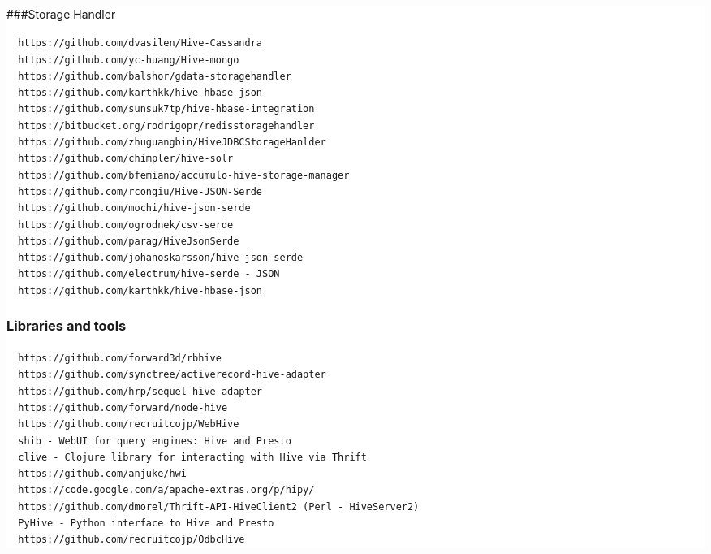 ###Storage Handler
  
```
  https://github.com/dvasilen/Hive-Cassandra
  https://github.com/yc-huang/Hive-mongo
  https://github.com/balshor/gdata-storagehandler
  https://github.com/karthkk/hive-hbase-json
  https://github.com/sunsuk7tp/hive-hbase-integration
  https://bitbucket.org/rodrigopr/redisstoragehandler
  https://github.com/zhuguangbin/HiveJDBCStorageHanlder
  https://github.com/chimpler/hive-solr
  https://github.com/bfemiano/accumulo-hive-storage-manager
  https://github.com/rcongiu/Hive-JSON-Serde
  https://github.com/mochi/hive-json-serde
  https://github.com/ogrodnek/csv-serde
  https://github.com/parag/HiveJsonSerde
  https://github.com/johanoskarsson/hive-json-serde
  https://github.com/electrum/hive-serde - JSON
  https://github.com/karthkk/hive-hbase-json
```
  
### Libraries and tools
  
```
  https://github.com/forward3d/rbhive
  https://github.com/synctree/activerecord-hive-adapter
  https://github.com/hrp/sequel-hive-adapter
  https://github.com/forward/node-hive
  https://github.com/recruitcojp/WebHive
  shib - WebUI for query engines: Hive and Presto
  clive - Clojure library for interacting with Hive via Thrift
  https://github.com/anjuke/hwi
  https://code.google.com/a/apache-extras.org/p/hipy/
  https://github.com/dmorel/Thrift-API-HiveClient2 (Perl - HiveServer2)
  PyHive - Python interface to Hive and Presto
  https://github.com/recruitcojp/OdbcHive
```


